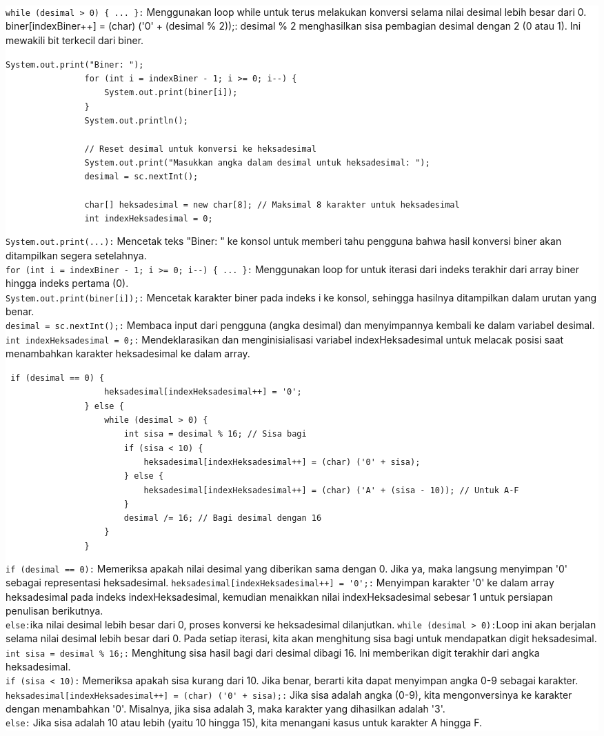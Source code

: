 `while (desimal > 0) { ... }:` Menggunakan loop while untuk terus melakukan konversi selama nilai desimal lebih besar dari 0.
biner[indexBiner++] = (char) ('0' + (desimal % 2));:
desimal % 2 menghasilkan sisa pembagian desimal dengan 2 (0 atau 1). Ini mewakili bit terkecil dari biner.

```
System.out.print("Biner: ");
                for (int i = indexBiner - 1; i >= 0; i--) {
                    System.out.print(biner[i]);
                }
                System.out.println();
        
                // Reset desimal untuk konversi ke heksadesimal
                System.out.print("Masukkan angka dalam desimal untuk heksadesimal: ");
                desimal = sc.nextInt();
                
                char[] heksadesimal = new char[8]; // Maksimal 8 karakter untuk heksadesimal
                int indexHeksadesimal = 0;
```
`System.out.print(...):` Mencetak teks "Biner: " ke konsol untuk memberi tahu pengguna bahwa hasil konversi biner akan ditampilkan segera setelahnya.  
`for (int i = indexBiner - 1; i >= 0; i--) { ... }:` Menggunakan loop for untuk iterasi dari indeks terakhir dari array biner hingga indeks pertama (0).    
`System.out.print(biner[i]);:` Mencetak karakter biner pada indeks i ke konsol, sehingga hasilnya ditampilkan dalam urutan yang benar.  
`desimal = sc.nextInt();:` Membaca input dari pengguna (angka desimal) dan menyimpannya kembali ke dalam variabel desimal.                            
`int indexHeksadesimal = 0;:` Mendeklarasikan dan menginisialisasi variabel indexHeksadesimal untuk melacak posisi saat menambahkan karakter heksadesimal ke dalam array.

```
 if (desimal == 0) {
                    heksadesimal[indexHeksadesimal++] = '0';
                } else {
                    while (desimal > 0) {
                        int sisa = desimal % 16; // Sisa bagi
                        if (sisa < 10) {
                            heksadesimal[indexHeksadesimal++] = (char) ('0' + sisa);
                        } else {
                            heksadesimal[indexHeksadesimal++] = (char) ('A' + (sisa - 10)); // Untuk A-F
                        }
                        desimal /= 16; // Bagi desimal dengan 16
                    }
                }
```
`if (desimal == 0):` Memeriksa apakah nilai desimal yang diberikan sama dengan 0. Jika ya, maka langsung menyimpan '0' sebagai representasi heksadesimal.
`heksadesimal[indexHeksadesimal++] = '0';:` Menyimpan karakter '0' ke dalam array heksadesimal pada indeks indexHeksadesimal, kemudian menaikkan nilai indexHeksadesimal sebesar 1 untuk persiapan penulisan berikutnya.  
`else:`ika nilai desimal lebih besar dari 0, proses konversi ke heksadesimal dilanjutkan.
`while (desimal > 0):`Loop ini akan berjalan selama nilai desimal lebih besar dari 0. Pada setiap iterasi, kita akan menghitung sisa bagi untuk mendapatkan digit heksadesimal.  
`int sisa = desimal % 16;:` Menghitung sisa hasil bagi dari desimal dibagi 16. Ini memberikan digit terakhir dari angka heksadesimal.  
`if (sisa < 10):` Memeriksa apakah sisa kurang dari 10. Jika benar, berarti kita dapat menyimpan angka 0-9 sebagai karakter.  
`heksadesimal[indexHeksadesimal++] = (char) ('0' + sisa);:` Jika sisa adalah angka (0-9), kita mengonversinya ke karakter dengan menambahkan '0'. Misalnya, jika sisa adalah 3, maka karakter yang dihasilkan adalah '3'.  
`else:` Jika sisa adalah 10 atau lebih (yaitu 10 hingga 15), kita menangani kasus untuk karakter A hingga F.  